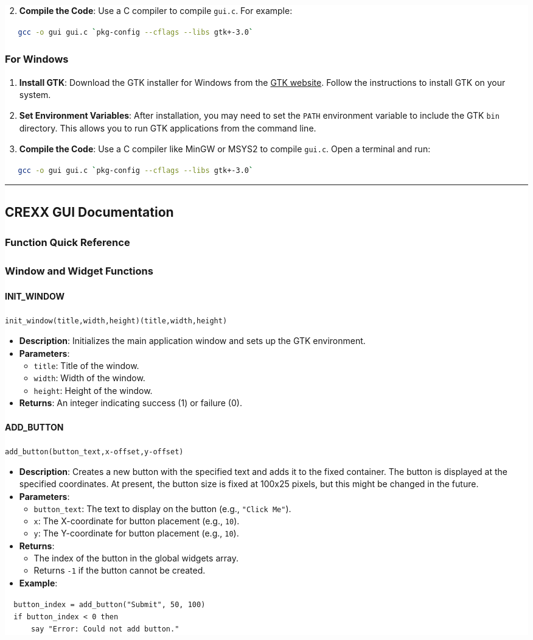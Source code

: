 2. **Compile the Code**: Use a C compiler to compile `gui.c`. For example:
```bash <!--compilecode.sh-->
   gcc -o gui gui.c `pkg-config --cflags --libs gtk+-3.0`
```

### For Windows

1. **Install GTK**: Download the GTK installer for Windows from the [GTK website](https://www.gtk.org/download/windows.php). Follow the instructions to install GTK on your system.

2. **Set Environment Variables**: After installation, you may need to set the `PATH` environment variable to include the GTK `bin` directory. This allows you to run GTK applications from the command line.

3. **Compile the Code**: Use a C compiler like MinGW or MSYS2 to compile `gui.c`. Open a terminal and run:
```bash <!--compilewindows.sh-->
   gcc -o gui gui.c `pkg-config --cflags --libs gtk+-3.0`
```

---

## CREXX GUI Documentation

### Function Quick Reference

### Window and Widget Functions

#### INIT_WINDOW

```rexx <!--initwindow.rexx-->
init_window(title,width,height)(title,width,height)
```

- **Description**: Initializes the main application window and sets up the GTK environment.
- **Parameters**:
  - `title`: Title of the window.
  - `width`: Width of the window.
  - `height`: Height of the window.
- **Returns**: An integer indicating success (1) or failure (0).

#### ADD_BUTTON

```rexx <!--addbutton.rexx-->
add_button(button_text,x-offset,y-offset)
```

- **Description**: Creates a new button with the specified text and adds it to the fixed container. The button is displayed at the specified coordinates. At present, the button size is fixed at 100x25 pixels, but this might be changed in the future.
- **Parameters**:
  - `button_text`: The text to display on the button (e.g., `"Click Me"`).
  - `x`: The X-coordinate for button placement (e.g., `10`).
  - `y`: The Y-coordinate for button placement (e.g., `10`).
- **Returns**: 
  - The index of the button in the global widgets array. 
  - Returns `-1` if the button cannot be created.
- **Example**:
```rexx <!--addbuttonexample.rexx-->
  button_index = add_button("Submit", 50, 100)
  if button_index < 0 then
      say "Error: Could not add button."
  ```
